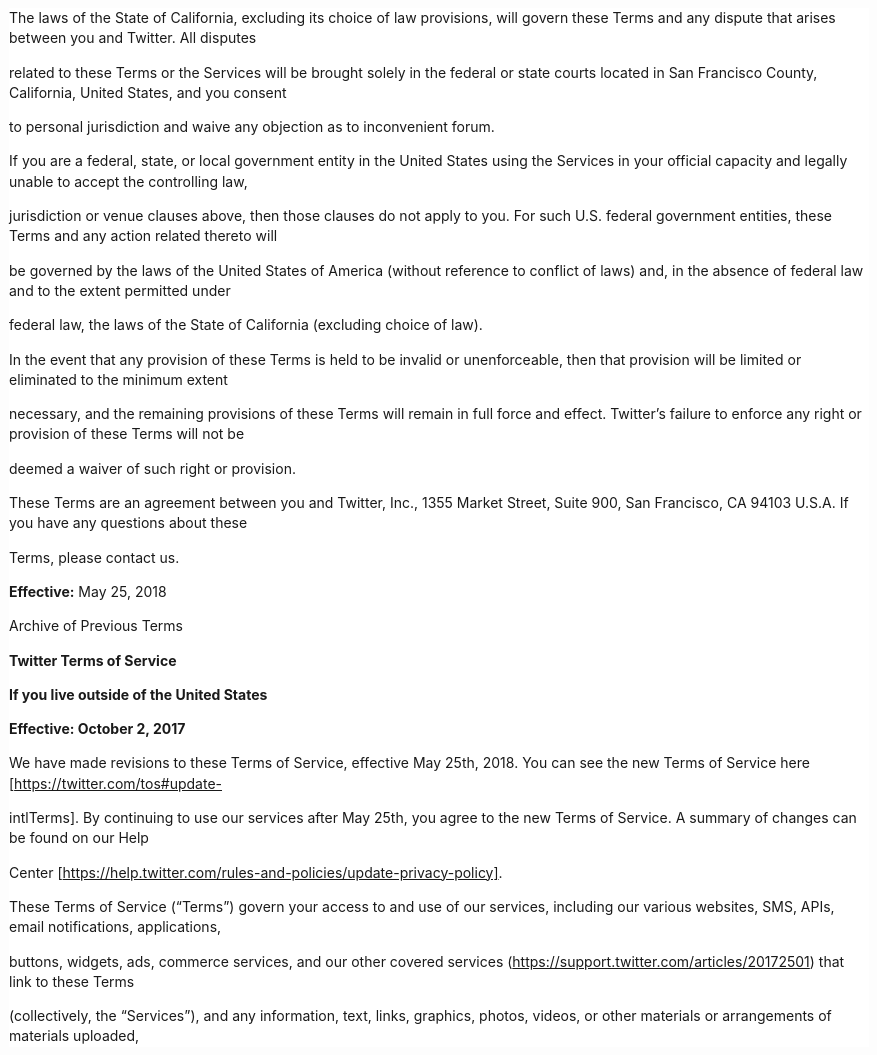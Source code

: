 The laws of the State of California, excluding its choice of law provisions, will govern these Terms and any dispute that arises between you and Twitter. All disputes

related to these Terms or the Services will be brought solely in the federal or state courts located in San Francisco County, California, United States, and you consent

to personal jurisdiction and waive any objection as to inconvenient forum.

If you are a federal, state, or local government entity in the United States using the Services in your official capacity and legally unable to accept the controlling law,

jurisdiction or venue clauses above, then those clauses do not apply to you. For such U.S. federal government entities, these Terms and any action related thereto will

be governed by the laws of the United States of America (without reference to conflict of laws) and, in the absence of federal law and to the extent permitted under

federal law, the laws of the State of California (excluding choice of law).

In the event that any provision of these Terms is held to be invalid or unenforceable, then that provision will be limited or eliminated to the minimum extent

necessary, and the remaining provisions of these Terms will remain in full force and effect. Twitter’s failure to enforce any right or provision of these Terms will not be

deemed a waiver of such right or provision.

These Terms are an agreement between you and Twitter, Inc., 1355 Market Street, Suite 900, San Francisco, CA 94103 U.S.A. If you have any questions about these

Terms, please contact us.

**Effective:** May 25, 2018

Archive of Previous Terms

 

 

 

**Twitter Terms of Service**

**If you live outside of the United States**

**Effective: October 2, 2017**

We have made revisions to these Terms of Service, effective May 25th, 2018. You can see the new Terms of Service here [https://twitter.com/tos#update-

intlTerms]. By continuing to use our services after May 25th, you agree to the new Terms of Service. A summary of changes can be found on our Help

Center [https://help.twitter.com/rules-and-policies/update-privacy-policy].

These Terms of Service (“Terms”) govern your access to and use of our services, including our various websites, SMS, APIs, email notifications, applications,

buttons, widgets, ads, commerce services, and our other covered services (https://support.twitter.com/articles/20172501) that link to these Terms

(collectively, the “Services”), and any information, text, links, graphics, photos, videos, or other materials or arrangements of materials uploaded,
